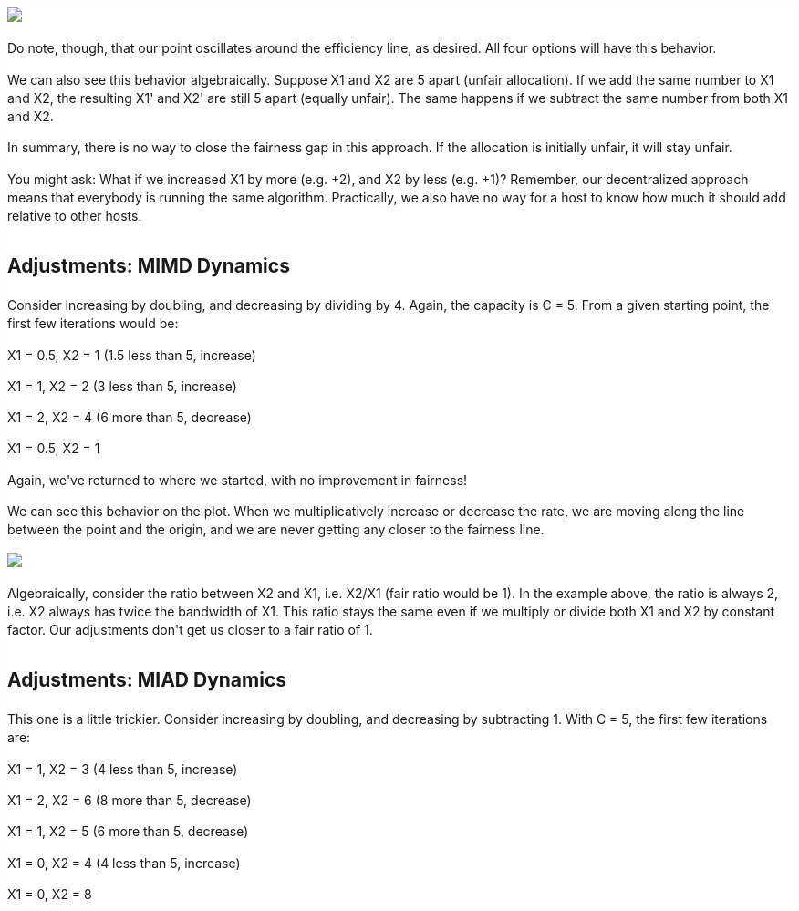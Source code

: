 <img width="500px" src="../assets/transport/3-067-aiad.png">

Do note, though, that our point oscillates around the efficiency line, as desired. All four options will have this behavior.

We can also see this behavior algebraically. Suppose X1 and X2 are 5 apart (unfair allocation). If we add the same number to X1 and X2, the resulting X1' and X2' are still 5 apart (equally unfair). The same happens if we subtract the same number from both X1 and X2.

In summary, there is no way to close the fairness gap in this approach. If the allocation is initially unfair, it will stay unfair.

You might ask: What if we increased X1 by more (e.g. +2), and X2 by less (e.g. +1)? Remember, our decentralized approach means that everybody is running the same algorithm. Practically, we also have no way for a host to know how much it should add relative to other hosts.


## Adjustments: MIMD Dynamics

Consider increasing by doubling, and decreasing by dividing by 4. Again, the capacity is C = 5. From a given starting point, the first few iterations would be:

X1 = 0.5, X2 = 1 (1.5 less than 5, increase)

X1 = 1, X2 = 2 (3 less than 5, increase)

X1 = 2, X2 = 4 (6 more than 5, decrease)

X1 = 0.5, X2 = 1

Again, we've returned to where we started, with no improvement in fairness!

We can see this behavior on the plot. When we multiplicatively increase or decrease the rate, we are moving along the line between the point and the origin, and we are never getting any closer to the fairness line.

<img width="500px" src="../assets/transport/3-068-mimd.png">

Algebraically, consider the ratio between X2 and X1, i.e. X2/X1 (fair ratio would be 1). In the example above, the ratio is always 2, i.e. X2 always has twice the bandwidth of X1. This ratio stays the same even if we multiply or divide both X1 and X2 by constant factor. Our adjustments don't get us closer to a fair ratio of 1.


## Adjustments: MIAD Dynamics

This one is a little trickier. Consider increasing by doubling, and decreasing by subtracting 1. With C = 5, the first few iterations are:

X1 = 1, X2 = 3 (4 less than 5, increase)

X1 = 2, X2 = 6 (8 more than 5, decrease)

X1 = 1, X2 = 5 (6 more than 5, decrease)

X1 = 0, X2 = 4 (4 less than 5, increase)

X1 = 0, X2 = 8
